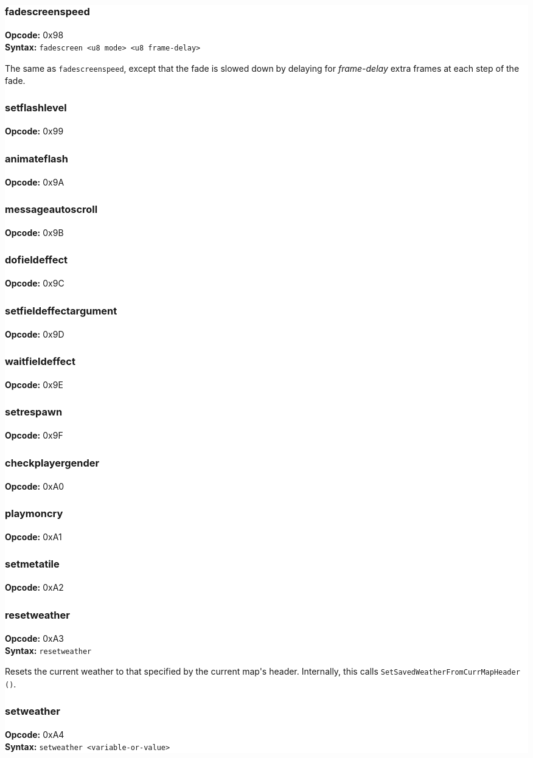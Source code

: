 
### fadescreenspeed
**Opcode:** 0x98  
**Syntax:** `fadescreen <u8 mode> <u8 frame-delay>`

The same as `fadescreenspeed`, except that the fade is slowed down by delaying for <var>frame-delay</var> extra frames at each step of the fade.


### setflashlevel
**Opcode:** 0x99

### animateflash
**Opcode:** 0x9A

### messageautoscroll
**Opcode:** 0x9B

### dofieldeffect
**Opcode:** 0x9C

### setfieldeffectargument
**Opcode:** 0x9D

### waitfieldeffect
**Opcode:** 0x9E

### setrespawn
**Opcode:** 0x9F

### checkplayergender
**Opcode:** 0xA0

### playmoncry
**Opcode:** 0xA1

### setmetatile
**Opcode:** 0xA2

### resetweather
**Opcode:** 0xA3  
**Syntax:** `resetweather`

Resets the current weather to that specified by the current map's header. Internally, this calls `SetSavedWeatherFromCurrMapHeader()`.


### setweather
**Opcode:** 0xA4  
**Syntax:** `setweather <variable-or-value>`
